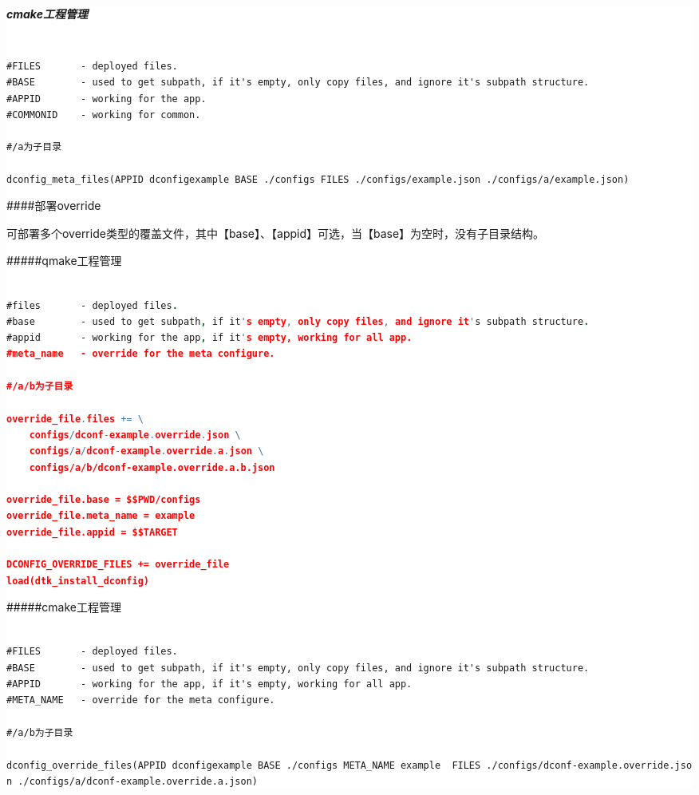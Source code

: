 ##### cmake工程管理

```CMakeLists.txt

#FILES       - deployed files.
#BASE        - used to get subpath, if it's empty, only copy files, and ignore it's subpath structure.
#APPID       - working for the app.
#COMMONID    - working for common.

#/a为子目录

dconfig_meta_files(APPID dconfigexample BASE ./configs FILES ./configs/example.json ./configs/a/example.json)
```

####部署override

可部署多个override类型的覆盖文件，其中【base】、【appid】可选，当【base】为空时，没有子目录结构。

#####qmake工程管理

```pro

#files       - deployed files.
#base        - used to get subpath, if it's empty, only copy files, and ignore it's subpath structure.
#appid       - working for the app, if it's empty, working for all app.
#meta_name   - override for the meta configure.

#/a/b为子目录

override_file.files += \
    configs/dconf-example.override.json \
    configs/a/dconf-example.override.a.json \
    configs/a/b/dconf-example.override.a.b.json

override_file.base = $$PWD/configs
override_file.meta_name = example
override_file.appid = $$TARGET

DCONFIG_OVERRIDE_FILES += override_file
load(dtk_install_dconfig)
```

#####cmake工程管理

```CMakeLists.txt

#FILES       - deployed files.
#BASE        - used to get subpath, if it's empty, only copy files, and ignore it's subpath structure.
#APPID       - working for the app, if it's empty, working for all app.
#META_NAME   - override for the meta configure.

#/a/b为子目录

dconfig_override_files(APPID dconfigexample BASE ./configs META_NAME example  FILES ./configs/dconf-example.override.json ./configs/a/dconf-example.override.a.json)
```
